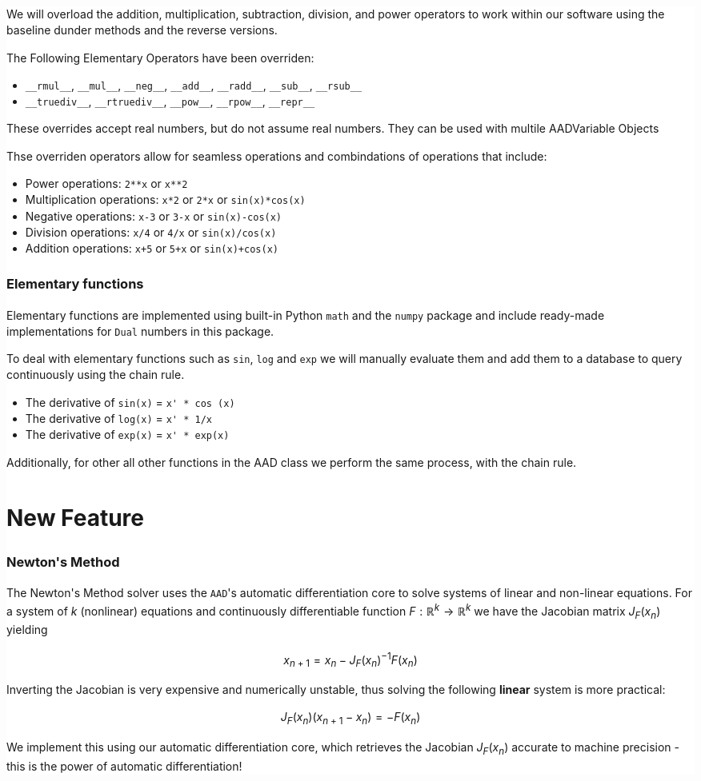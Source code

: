 We will overload the addition, multiplication, subtraction, division, and power operators to work within our software using
the baseline dunder methods and the reverse versions.

The Following Elementary Operators have been overriden: 
* `__rmul__`,  `__mul__`, `__neg__`, `__add__`, `__radd__`, `__sub__`, `__rsub__`
*  `__truediv__`, `__rtruediv__`, `__pow__`, `__rpow__`, `__repr__`

These overrides accept real numbers, but do not assume real numbers. They can be used with multile AADVariable Objects

Thse overriden operators allow for seamless operations and combindations of operations that include:
* Power operations: `2**x` or `x**2`
* Multiplication operations: `x*2` or `2*x` or `sin(x)*cos(x)`
* Negative operations:  `x-3` or `3-x` or `sin(x)-cos(x)`
* Division operations: `x/4` or `4/x` or `sin(x)/cos(x)`
* Addition operations: `x+5` or `5+x` or `sin(x)+cos(x)`



### Elementary functions
Elementary functions are implemented using built-in Python `math` and the `numpy` package and include ready-made implementations for `Dual` numbers in this package.

To deal with elementary functions such as `sin`, `log` and `exp` we will manually evaluate them and add them to a database to query continuously using the chain rule.
* The derivative of `sin(x)` = `x' * cos (x)`
* The derivative of `log(x)` = `x' * 1/x`
* The derivative of `exp(x)` = `x' * exp(x)`

Additionally, for other all other functions in the AAD class we perform the same process, with the chain rule.
    

# New Feature
### Newton's Method
The Newton's Method solver uses the `AAD`'s automatic differentiation core to solve systems of linear and non-linear equations. For a system of $k$ (nonlinear)
equations and continuously differentiable function $F: \mathbb{R}^k \rightarrow \mathbb{R}^k$ we have the Jacobian matrix $J_F(x_n)$ yielding

$$
x_{n+1} = x_n - J_F(x_n)^{-1} F(x_n)
$$

Inverting the Jacobian is very expensive and numerically unstable, thus solving the following **linear** system is more practical:

$$
J_F(x_n)(x_{n+1}-x_n) = -F(x_n)
$$

We implement this using our automatic differentiation core, which retrieves the Jacobian $J_F(x_n)$ accurate to machine precision - this is the power of automatic differentiation!

